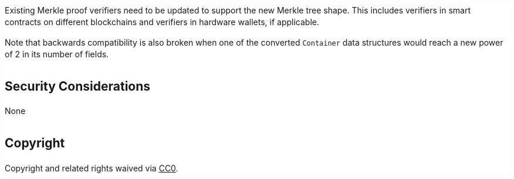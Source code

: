 Existing Merkle proof verifiers need to be updated to support the new Merkle tree shape. This includes verifiers in smart contracts on different blockchains and verifiers in hardware wallets, if applicable.

Note that backwards compatibility is also broken when one of the converted `Container` data structures would reach a new power of 2 in its number of fields.

## Security Considerations

None

## Copyright

Copyright and related rights waived via [CC0](../LICENSE.md).

